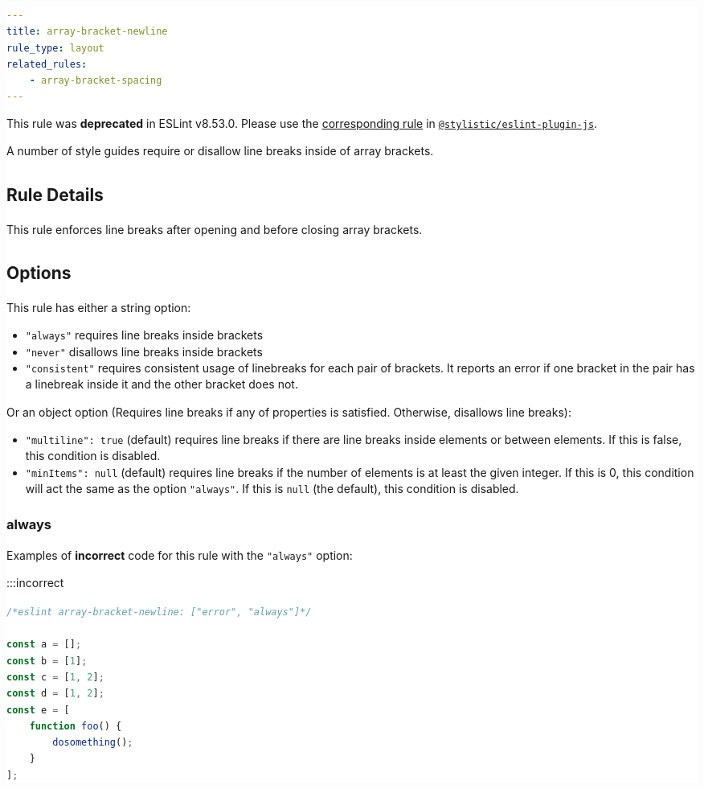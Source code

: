 ```yaml
---
title: array-bracket-newline
rule_type: layout
related_rules:
    - array-bracket-spacing
---
```


This rule was **deprecated** in ESLint v8.53.0. Please use the [corresponding rule](https://eslint.style/rules/js/array-bracket-newline) in [`@stylistic/eslint-plugin-js`](https://eslint.style/packages/js).

A number of style guides require or disallow line breaks inside of array brackets.

## Rule Details

This rule enforces line breaks after opening and before closing array brackets.

## Options

This rule has either a string option:

- `"always"` requires line breaks inside brackets
- `"never"` disallows line breaks inside brackets
- `"consistent"` requires consistent usage of linebreaks for each pair of brackets. It reports an error if one bracket in the pair has a linebreak inside it and the other bracket does not.

Or an object option (Requires line breaks if any of properties is satisfied. Otherwise, disallows line breaks):

- `"multiline": true` (default) requires line breaks if there are line breaks inside elements or between elements. If this is false, this condition is disabled.
- `"minItems": null` (default) requires line breaks if the number of elements is at least the given integer. If this is 0, this condition will act the same as the option `"always"`. If this is `null` (the default), this condition is disabled.

### always

Examples of **incorrect** code for this rule with the `"always"` option:

:::incorrect

```js
/*eslint array-bracket-newline: ["error", "always"]*/

const a = [];
const b = [1];
const c = [1, 2];
const d = [1, 2];
const e = [
    function foo() {
        dosomething();
    }
];
```
